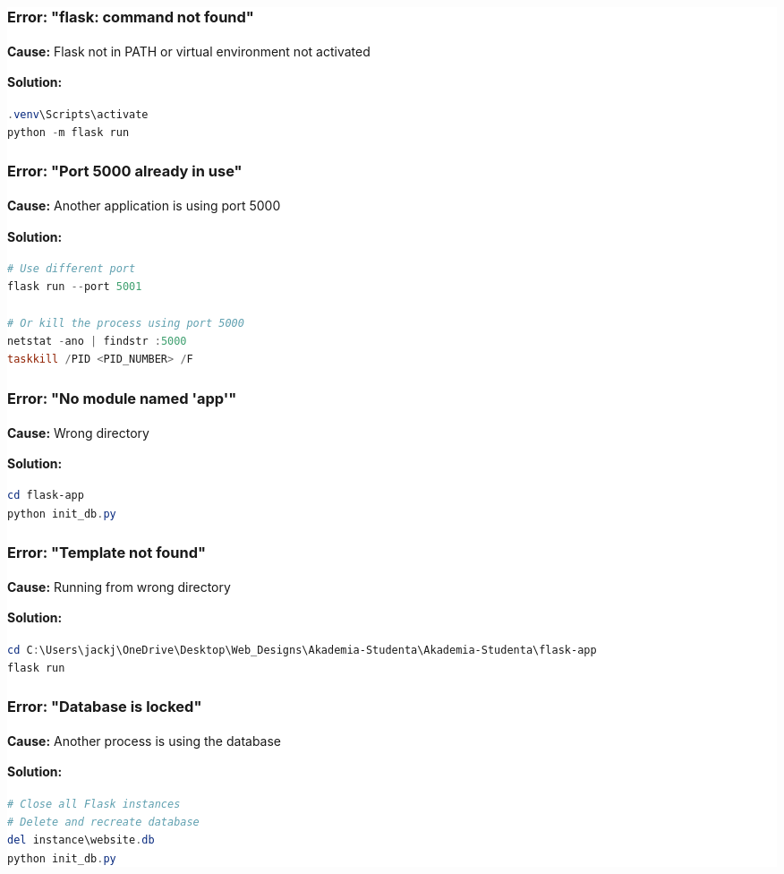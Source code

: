 ### Error: "flask: command not found"

**Cause:** Flask not in PATH or virtual environment not activated

**Solution:**
```powershell
.venv\Scripts\activate
python -m flask run
```

### Error: "Port 5000 already in use"

**Cause:** Another application is using port 5000

**Solution:**
```powershell
# Use different port
flask run --port 5001

# Or kill the process using port 5000
netstat -ano | findstr :5000
taskkill /PID <PID_NUMBER> /F
```

### Error: "No module named 'app'"

**Cause:** Wrong directory

**Solution:**
```powershell
cd flask-app
python init_db.py
```

### Error: "Template not found"

**Cause:** Running from wrong directory

**Solution:**
```powershell
cd C:\Users\jackj\OneDrive\Desktop\Web_Designs\Akademia-Studenta\Akademia-Studenta\flask-app
flask run
```

### Error: "Database is locked"

**Cause:** Another process is using the database

**Solution:**
```powershell
# Close all Flask instances
# Delete and recreate database
del instance\website.db
python init_db.py
```
